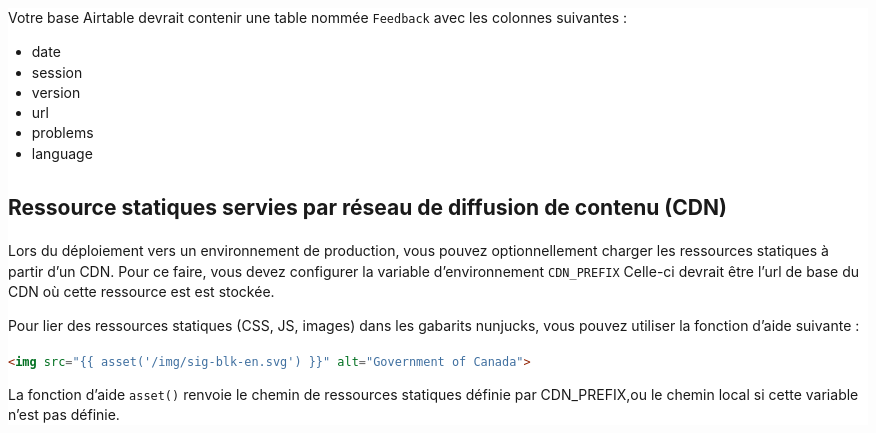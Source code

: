 Votre base Airtable devrait contenir une table nommée `Feedback` avec les colonnes suivantes :

* date
* session
* version
* url
* problems
* language

## Ressource statiques servies par réseau de diffusion de contenu (CDN)

Lors du déploiement vers un environnement de production, vous pouvez optionnellement charger les ressources statiques à partir d’un CDN. Pour ce faire, vous devez configurer la variable d’environnement `CDN_PREFIX` Celle-ci devrait être l’url de base du CDN où cette ressource est est stockée.

Pour lier des ressources statiques (CSS, JS, images) dans les gabarits nunjucks, vous pouvez utiliser la fonction d’aide suivante :

```html
<img src="{{ asset('/img/sig-blk-en.svg') }}" alt="Government of Canada">
```

La fonction d’aide `asset()` renvoie le chemin de ressources statiques définie par CDN_PREFIX,ou le chemin local si cette variable n’est pas définie.
